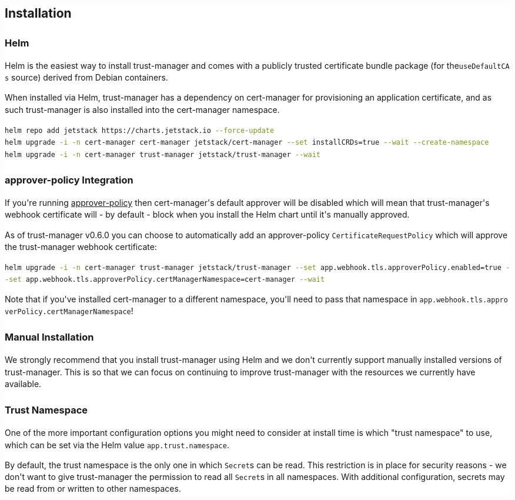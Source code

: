## Installation

### Helm

Helm is the easiest way to install trust-manager and comes with a publicly trusted certificate bundle package
(for the`useDefaultCAs` source) derived from Debian containers.

When installed via Helm, trust-manager has a dependency on cert-manager for provisioning an application certificate,
and as such trust-manager is also installed into the cert-manager namespace.

```bash
helm repo add jetstack https://charts.jetstack.io --force-update
helm upgrade -i -n cert-manager cert-manager jetstack/cert-manager --set installCRDs=true --wait --create-namespace
helm upgrade -i -n cert-manager trust-manager jetstack/trust-manager --wait
```

### approver-policy Integration

If you're running [approver-policy](../../policy/approval/approver-policy/README.md) then cert-manager's default approver will be disabled which will mean that
trust-manager's webhook certificate will - by default - block when you install the Helm chart until it's manually approved.

As of trust-manager v0.6.0 you can choose to automatically add an approver-policy `CertificateRequestPolicy` which
will approve the trust-manager webhook certificate:

```bash
helm upgrade -i -n cert-manager trust-manager jetstack/trust-manager --set app.webhook.tls.approverPolicy.enabled=true --set app.webhook.tls.approverPolicy.certManagerNamespace=cert-manager --wait
```

Note that if you've installed cert-manager to a different namespace, you'll need to pass that namespace in `app.webhook.tls.approverPolicy.certManagerNamespace`!

### Manual Installation

We strongly recommend that you install trust-manager using Helm and we don't currently support manually installed
versions of trust-manager. This is so that we can focus on continuing to improve trust-manager with the resources
we currently have available.

### Trust Namespace

One of the more important configuration options you might need to consider at install time is which "trust namespace" to use,
which can be set via the Helm value `app.trust.namespace`.

By default, the trust namespace is the only one in which `Secret`s can be read. This restriction is in place
for security reasons - we don't want to give trust-manager the permission to read all `Secret`s in all namespaces. With additional configuration, secrets may be read from or written to other namespaces.
